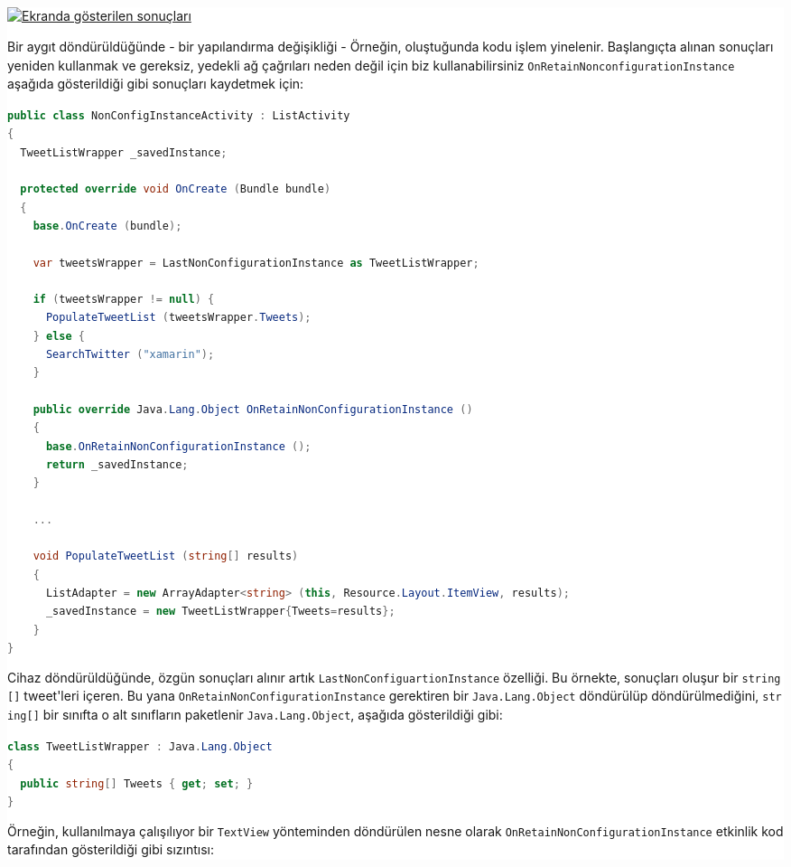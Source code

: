 [ ![Ekranda gösterilen sonuçları](images/06-sml.png)](images/06.png)

Bir aygıt döndürüldüğünde - bir yapılandırma değişikliği - Örneğin, oluştuğunda kodu işlem yinelenir. Başlangıçta alınan sonuçları yeniden kullanmak ve gereksiz, yedekli ağ çağrıları neden değil için biz kullanabilirsiniz `OnRetainNonconfigurationInstance` aşağıda gösterildiği gibi sonuçları kaydetmek için:

```csharp
public class NonConfigInstanceActivity : ListActivity
{
  TweetListWrapper _savedInstance;

  protected override void OnCreate (Bundle bundle)
  {
    base.OnCreate (bundle);

    var tweetsWrapper = LastNonConfigurationInstance as TweetListWrapper;

    if (tweetsWrapper != null) {
      PopulateTweetList (tweetsWrapper.Tweets);
    } else {
      SearchTwitter ("xamarin");
    }

    public override Java.Lang.Object OnRetainNonConfigurationInstance ()
    {
      base.OnRetainNonConfigurationInstance ();
      return _savedInstance;
    }

    ...

    void PopulateTweetList (string[] results)
    {
      ListAdapter = new ArrayAdapter<string> (this, Resource.Layout.ItemView, results);
      _savedInstance = new TweetListWrapper{Tweets=results};
    }
}
```

Cihaz döndürüldüğünde, özgün sonuçları alınır artık `LastNonConfiguartionInstance` özelliği. Bu örnekte, sonuçları oluşur bir `string[]` tweet'leri içeren. Bu yana `OnRetainNonConfigurationInstance` gerektiren bir `Java.Lang.Object` döndürülüp döndürülmediğini, `string[]` bir sınıfta o alt sınıfların paketlenir `Java.Lang.Object`, aşağıda gösterildiği gibi:

```csharp
class TweetListWrapper : Java.Lang.Object
{
  public string[] Tweets { get; set; }
}
```

Örneğin, kullanılmaya çalışılıyor bir `TextView` yönteminden döndürülen nesne olarak `OnRetainNonConfigurationInstance` etkinlik kod tarafından gösterildiği gibi sızıntısı:
